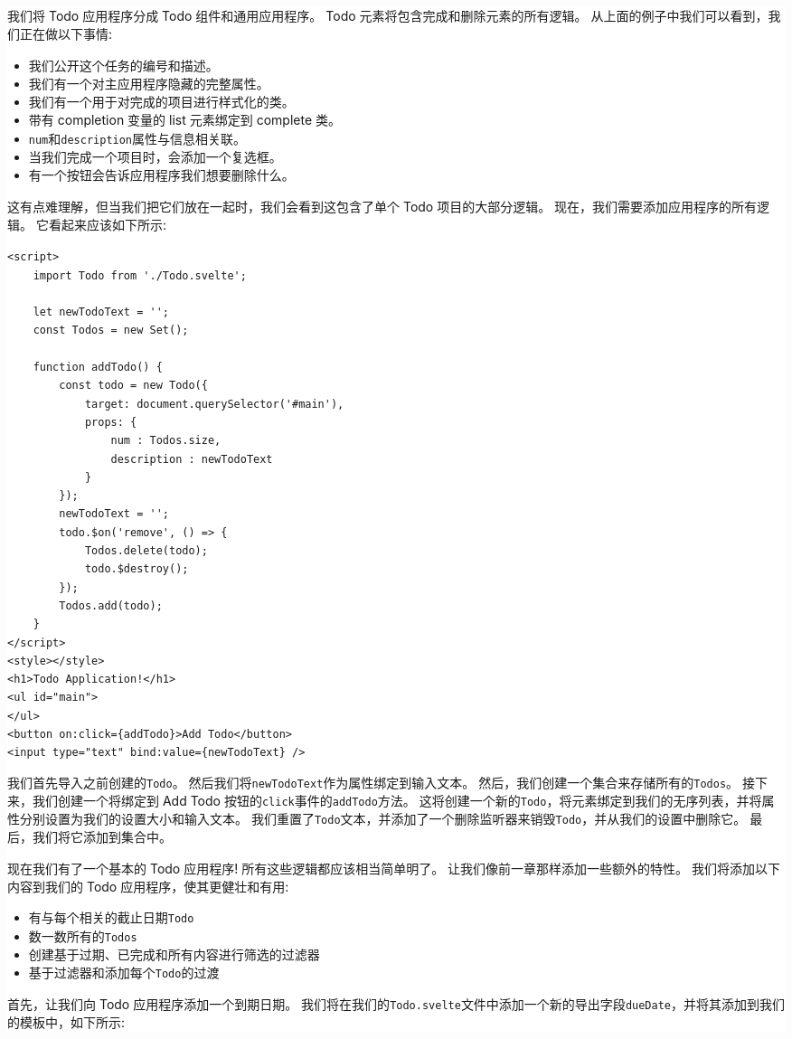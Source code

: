 我们将 Todo 应用程序分成 Todo 组件和通用应用程序。 Todo 元素将包含完成和删除元素的所有逻辑。 从上面的例子中我们可以看到，我们正在做以下事情:

*   我们公开这个任务的编号和描述。
*   我们有一个对主应用程序隐藏的完整属性。
*   我们有一个用于对完成的项目进行样式化的类。
*   带有 completion 变量的 list 元素绑定到 complete 类。
*   `num`和`description`属性与信息相关联。
*   当我们完成一个项目时，会添加一个复选框。
*   有一个按钮会告诉应用程序我们想要删除什么。

这有点难理解，但当我们把它们放在一起时，我们会看到这包含了单个 Todo 项目的大部分逻辑。 现在，我们需要添加应用程序的所有逻辑。 它看起来应该如下所示:

```
<script>
    import Todo from './Todo.svelte';

    let newTodoText = '';
    const Todos = new Set();

    function addTodo() {
        const todo = new Todo({
            target: document.querySelector('#main'),
            props: {
                num : Todos.size,
                description : newTodoText
            }
        });
        newTodoText = '';
        todo.$on('remove', () => {
            Todos.delete(todo);
            todo.$destroy();
        });
        Todos.add(todo);
    }
</script>
<style></style>
<h1>Todo Application!</h1>
<ul id="main">
</ul>
<button on:click={addTodo}>Add Todo</button>
<input type="text" bind:value={newTodoText} />
```

我们首先导入之前创建的`Todo`。 然后我们将`newTodoText`作为属性绑定到输入文本。 然后，我们创建一个集合来存储所有的`Todos`。 接下来，我们创建一个将绑定到 Add Todo 按钮的`click`事件的`addTodo`方法。 这将创建一个新的`Todo`，将元素绑定到我们的无序列表，并将属性分别设置为我们的设置大小和输入文本。 我们重置了`Todo`文本，并添加了一个删除监听器来销毁`Todo`，并从我们的设置中删除它。 最后，我们将它添加到集合中。

现在我们有了一个基本的 Todo 应用程序! 所有这些逻辑都应该相当简单明了。 让我们像前一章那样添加一些额外的特性。 我们将添加以下内容到我们的 Todo 应用程序，使其更健壮和有用:

*   有与每个相关的截止日期`Todo`
*   数一数所有的`Todos`
*   创建基于过期、已完成和所有内容进行筛选的过滤器
*   基于过滤器和添加每个`Todo`的过渡

首先，让我们向 Todo 应用程序添加一个到期日期。 我们将在我们的`Todo.svelte`文件中添加一个新的导出字段`dueDate`，并将其添加到我们的模板中，如下所示:
